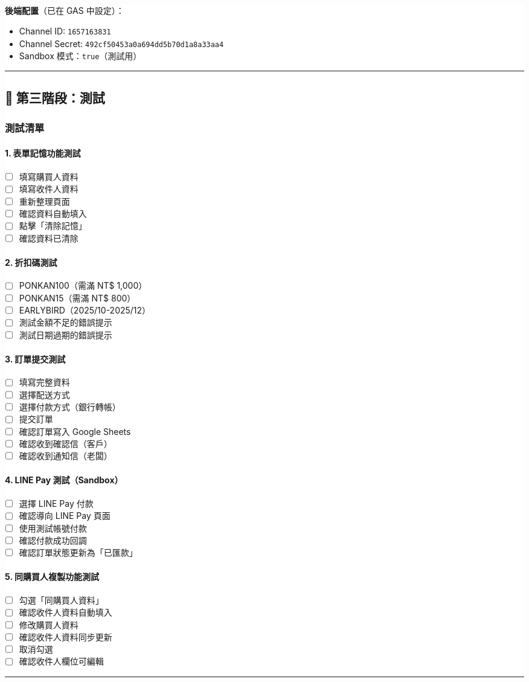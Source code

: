 **後端配置**（已在 GAS 中設定）：
- Channel ID: `1657163831`
- Channel Secret: `492cf50453a0a694dd5b70d1a8a33aa4`
- Sandbox 模式：`true`（測試用）

---

## 🧪 第三階段：測試

### 測試清單

#### 1. 表單記憶功能測試
- [ ] 填寫購買人資料
- [ ] 填寫收件人資料
- [ ] 重新整理頁面
- [ ] 確認資料自動填入
- [ ] 點擊「清除記憶」
- [ ] 確認資料已清除

#### 2. 折扣碼測試
- [ ] PONKAN100（需滿 NT$ 1,000）
- [ ] PONKAN15（需滿 NT$ 800）
- [ ] EARLYBIRD（2025/10-2025/12）
- [ ] 測試金額不足的錯誤提示
- [ ] 測試日期過期的錯誤提示

#### 3. 訂單提交測試
- [ ] 填寫完整資料
- [ ] 選擇配送方式
- [ ] 選擇付款方式（銀行轉帳）
- [ ] 提交訂單
- [ ] 確認訂單寫入 Google Sheets
- [ ] 確認收到確認信（客戶）
- [ ] 確認收到通知信（老闆）

#### 4. LINE Pay 測試（Sandbox）
- [ ] 選擇 LINE Pay 付款
- [ ] 確認導向 LINE Pay 頁面
- [ ] 使用測試帳號付款
- [ ] 確認付款成功回調
- [ ] 確認訂單狀態更新為「已匯款」

#### 5. 同購買人複製功能測試
- [ ] 勾選「同購買人資料」
- [ ] 確認收件人資料自動填入
- [ ] 修改購買人資料
- [ ] 確認收件人資料同步更新
- [ ] 取消勾選
- [ ] 確認收件人欄位可編輯

---
